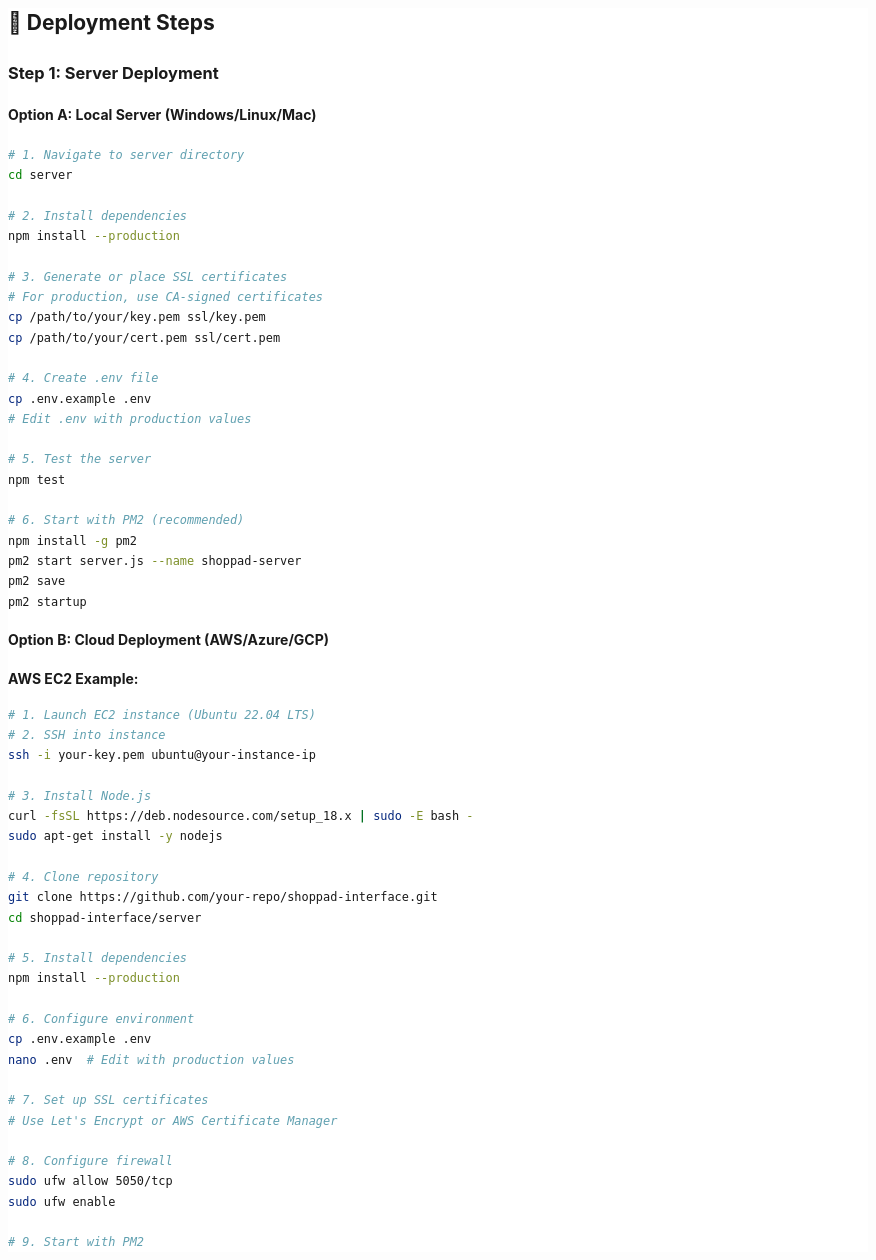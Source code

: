 
## 🔧 Deployment Steps

### Step 1: Server Deployment

#### Option A: Local Server (Windows/Linux/Mac)

```bash
# 1. Navigate to server directory
cd server

# 2. Install dependencies
npm install --production

# 3. Generate or place SSL certificates
# For production, use CA-signed certificates
cp /path/to/your/key.pem ssl/key.pem
cp /path/to/your/cert.pem ssl/cert.pem

# 4. Create .env file
cp .env.example .env
# Edit .env with production values

# 5. Test the server
npm test

# 6. Start with PM2 (recommended)
npm install -g pm2
pm2 start server.js --name shoppad-server
pm2 save
pm2 startup
```

#### Option B: Cloud Deployment (AWS/Azure/GCP)

**AWS EC2 Example:**

```bash
# 1. Launch EC2 instance (Ubuntu 22.04 LTS)
# 2. SSH into instance
ssh -i your-key.pem ubuntu@your-instance-ip

# 3. Install Node.js
curl -fsSL https://deb.nodesource.com/setup_18.x | sudo -E bash -
sudo apt-get install -y nodejs

# 4. Clone repository
git clone https://github.com/your-repo/shoppad-interface.git
cd shoppad-interface/server

# 5. Install dependencies
npm install --production

# 6. Configure environment
cp .env.example .env
nano .env  # Edit with production values

# 7. Set up SSL certificates
# Use Let's Encrypt or AWS Certificate Manager

# 8. Configure firewall
sudo ufw allow 5050/tcp
sudo ufw enable

# 9. Start with PM2
```